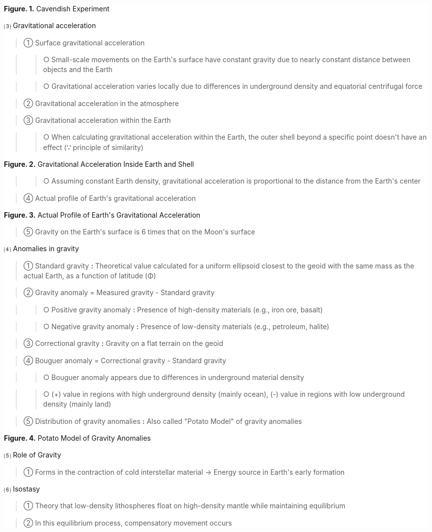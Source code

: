 **Figure. 1.** Cavendish Experiment

 ⑶ Gravitational acceleration

> ① Surface gravitational acceleration

>> ○ Small-scale movements on the Earth's surface have constant gravity due to nearly constant distance between objects and the Earth

>> ○ Gravitational acceleration varies locally due to differences in underground density and equatorial centrifugal force

> ② Gravitational acceleration in the atmosphere

> ③ Gravitational acceleration within the Earth

>> ○ When calculating gravitational acceleration within the Earth, the outer shell beyond a specific point doesn't have an effect (**∵** principle of similarity)

**Figure. 2.** Gravitational Acceleration Inside Earth and Shell

>> ○ Assuming constant Earth density, gravitational acceleration is proportional to the distance from the Earth's center

> ④ Actual profile of Earth's gravitational acceleration

**Figure. 3.** Actual Profile of Earth's Gravitational Acceleration

> ⑤ Gravity on the Earth's surface is 6 times that on the Moon's surface

 ⑷ Anomalies in gravity

> ① Standard gravity **:** Theoretical value calculated for a uniform ellipsoid closest to the geoid with the same mass as the actual Earth, as a function of latitude (Φ)

> ② Gravity anomaly = Measured gravity - Standard gravity

>> ○ Positive gravity anomaly **:** Presence of high-density materials (e.g., iron ore, basalt)

>> ○ Negative gravity anomaly **:** Presence of low-density materials (e.g., petroleum, halite)

> ③ Correctional gravity **:** Gravity on a flat terrain on the geoid

> ④ Bouguer anomaly = Correctional gravity - Standard gravity

>> ○ Bouguer anomaly appears due to differences in underground material density

>> ○ (+) value in regions with high underground density (mainly ocean), (-) value in regions with low underground density (mainly land)

> ⑤ Distribution of gravity anomalies **:** Also called "Potato Model" of gravity anomalies

**Figure. 4.** Potato Model of Gravity Anomalies

 ⑸ Role of Gravity

> ① Forms in the contraction of cold interstellar material → Energy source in Earth's early formation

 ⑹ Isostasy

> ① Theory that low-density lithospheres float on high-density mantle while maintaining equilibrium

> ② In this equilibrium process, compensatory movement occurs
